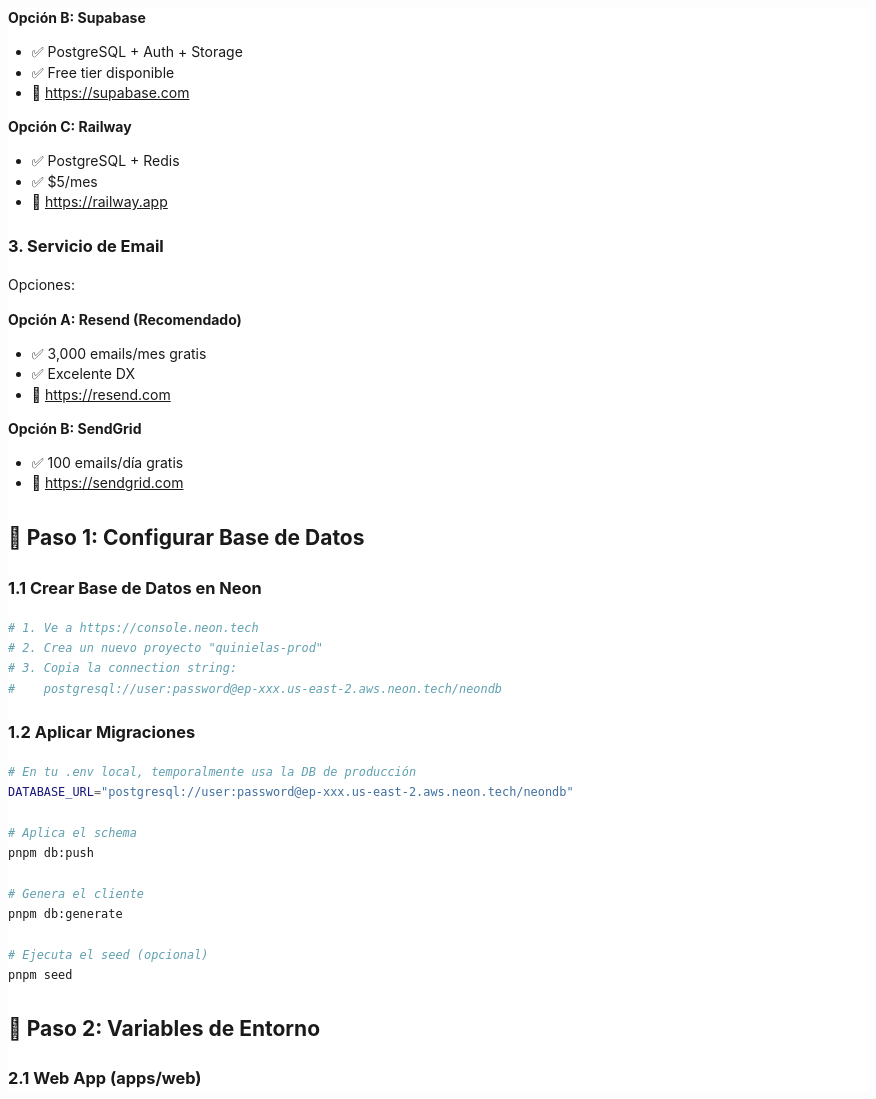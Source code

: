 **Opción B: Supabase**
- ✅ PostgreSQL + Auth + Storage
- ✅ Free tier disponible
- 🔗 https://supabase.com

**Opción C: Railway**
- ✅ PostgreSQL + Redis
- ✅ $5/mes
- 🔗 https://railway.app

### 3. Servicio de Email
Opciones:

**Opción A: Resend (Recomendado)**
- ✅ 3,000 emails/mes gratis
- ✅ Excelente DX
- 🔗 https://resend.com

**Opción B: SendGrid**
- ✅ 100 emails/día gratis
- 🔗 https://sendgrid.com

## 🚀 Paso 1: Configurar Base de Datos

### 1.1 Crear Base de Datos en Neon

```bash
# 1. Ve a https://console.neon.tech
# 2. Crea un nuevo proyecto "quinielas-prod"
# 3. Copia la connection string:
#    postgresql://user:password@ep-xxx.us-east-2.aws.neon.tech/neondb
```

### 1.2 Aplicar Migraciones

```bash
# En tu .env local, temporalmente usa la DB de producción
DATABASE_URL="postgresql://user:password@ep-xxx.us-east-2.aws.neon.tech/neondb"

# Aplica el schema
pnpm db:push

# Genera el cliente
pnpm db:generate

# Ejecuta el seed (opcional)
pnpm seed
```

## 🔐 Paso 2: Variables de Entorno

### 2.1 Web App (apps/web)
